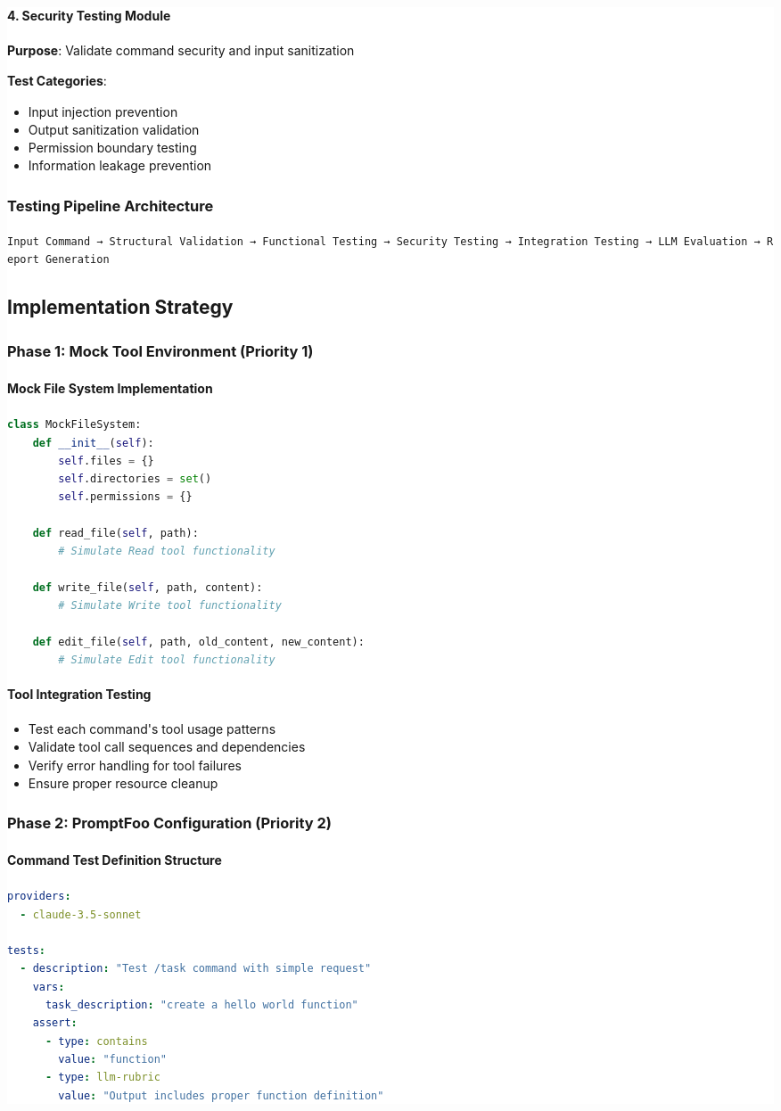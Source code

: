 #### 4. Security Testing Module
**Purpose**: Validate command security and input sanitization

**Test Categories**:
- Input injection prevention
- Output sanitization validation
- Permission boundary testing
- Information leakage prevention

### Testing Pipeline Architecture

```
Input Command → Structural Validation → Functional Testing → Security Testing → Integration Testing → LLM Evaluation → Report Generation
```

## Implementation Strategy

### Phase 1: Mock Tool Environment (Priority 1)

#### Mock File System Implementation
```python
class MockFileSystem:
    def __init__(self):
        self.files = {}
        self.directories = set()
        self.permissions = {}
    
    def read_file(self, path):
        # Simulate Read tool functionality
        
    def write_file(self, path, content):
        # Simulate Write tool functionality
        
    def edit_file(self, path, old_content, new_content):
        # Simulate Edit tool functionality
```

#### Tool Integration Testing
- Test each command's tool usage patterns
- Validate tool call sequences and dependencies
- Verify error handling for tool failures
- Ensure proper resource cleanup

### Phase 2: PromptFoo Configuration (Priority 2)

#### Command Test Definition Structure
```yaml
providers:
  - claude-3.5-sonnet

tests:
  - description: "Test /task command with simple request"
    vars:
      task_description: "create a hello world function"
    assert:
      - type: contains
        value: "function"
      - type: llm-rubric
        value: "Output includes proper function definition"
```
